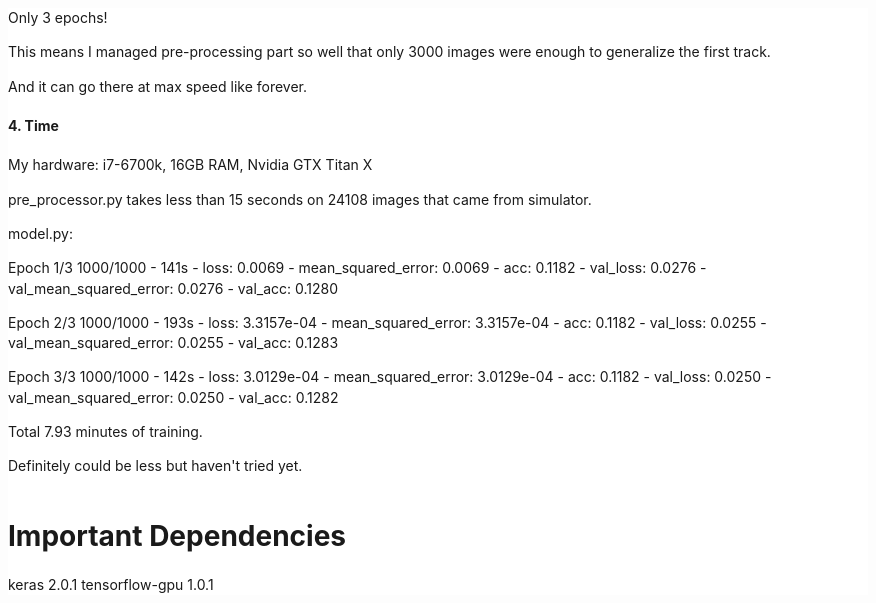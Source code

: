 Only 3 epochs!

This means I managed pre-processing part so well that only 3000 images were enough to generalize the first track.

And it can go there at max speed like forever.

#### 4. Time
My hardware: i7-6700k, 16GB RAM, Nvidia GTX Titan X

pre_processor.py takes less than 15 seconds on 24108 images that came from simulator.

model.py:

Epoch 1/3 1000/1000 - 141s - loss: 0.0069 - mean_squared_error: 0.0069 - acc: 0.1182 - val_loss: 0.0276 - val_mean_squared_error: 0.0276 - val_acc: 0.1280

Epoch 2/3 1000/1000 - 193s - loss: 3.3157e-04 - mean_squared_error: 3.3157e-04 - acc: 0.1182 - val_loss: 0.0255 - val_mean_squared_error: 0.0255 - val_acc: 0.1283

Epoch 3/3 1000/1000 - 142s - loss: 3.0129e-04 - mean_squared_error: 3.0129e-04 - acc: 0.1182 - val_loss: 0.0250 - val_mean_squared_error: 0.0250 - val_acc: 0.1282

Total 7.93 minutes of training.

Definitely could be less but haven't tried yet.

# Important Dependencies
keras 2.0.1
tensorflow-gpu 1.0.1

